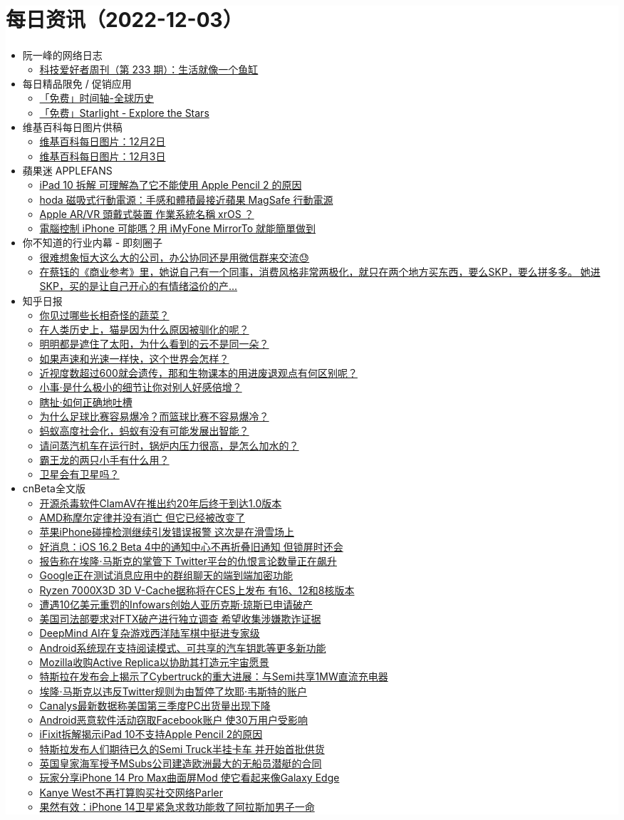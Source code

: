 # 每日资讯（2022-12-03）

- 阮一峰的网络日志
  - [科技爱好者周刊（第 233 期）：生活就像一个鱼缸](http://www.ruanyifeng.com/blog/2022/12/weekly-issue-233.html)
- 每日精品限免 / 促销应用
  - [「免费」时间轴-全球历史](https://itunes.apple.com/cn/app/%E6%97%B6%E9%97%B4%E8%BD%B4-%E5%85%A8%E7%90%83%E5%8E%86%E5%8F%B2/id818394449?mt=8&uo=4)
  - [「免费」Starlight - Explore the Stars](https://apps.apple.com/cn/app/id762002305)
- 维基百科每日图片供稿
  - [维基百科每日图片：12月2日](https://zh.wikipedia.org/wiki/Special:%E4%BE%9B%E7%A8%BF%E9%A1%B9%E7%9B%AE/potd/20221202000000/zh)
  - [维基百科每日图片：12月3日](https://zh.wikipedia.org/wiki/Special:%E4%BE%9B%E7%A8%BF%E9%A1%B9%E7%9B%AE/potd/20221203000000/zh)
- 蘋果迷 APPLEFANS
  - [iPad 10 拆解 可理解為了它不能使用 Apple Pencil 2 的原因](https://applefans.today/2022-12-ipad-10-teardown-ifixit/)
  - [hoda 磁吸式行動電源：手感和體積最接近蘋果 MagSafe 行動電源](https://applefans.today/2022-11-hoda-magnetic-wireless-5k-power-bank-unboxing/)
  - [Apple AR/VR 頭戴式裝置 作業系統名稱 xrOS ？](https://applefans.today/2022-12-apple-headset-operating-system-xros/)
  - [電腦控制 iPhone 可能嗎？用 iMyFone MirrorTo 就能簡單做到](https://applefans.today/2022-mirrorto-control-iphone-from-pc/)
- 你不知道的行业内幕 - 即刻圈子
  - [很难想象恒大这么大的公司，办公协同还是用微信群来交流😓](https://m.okjike.com/originalPosts/63899faf7db28a9a652b5167)
  - [在蔡钰的《商业参考》里，她说自己有一个同事，消费风格非常两极化，就只在两个地方买东西，要么SKP，要么拼多多。 她进SKP，买的是让自己开心的有情绪溢价的产...](https://m.okjike.com/originalPosts/638991e43e47525a01d298ec)
- 知乎日报
  - [你见过哪些长相奇怪的蔬菜？](https://daily.zhihu.com/story/9755738)
  - [在人类历史上，猫是因为什么原因被驯化的呢？](https://daily.zhihu.com/story/9755745)
  - [明明都是遮住了太阳，为什么看到的云不是同一朵？](https://daily.zhihu.com/story/9755747)
  - [如果声速和光速一样快，这个世界会怎样？](https://daily.zhihu.com/story/9755749)
  - [近视度数超过600就会遗传，那和生物课本的用进废退观点有何区别呢？](https://daily.zhihu.com/story/9755757)
  - [小事·是什么极小的细节让你对别人好感倍增？](https://daily.zhihu.com/story/9755756)
  - [瞎扯·如何正确地吐槽](https://daily.zhihu.com/story/9755731)
  - [为什么足球比赛容易爆冷？而篮球比赛不容易爆冷？](https://daily.zhihu.com/story/9755713)
  - [蚂蚁高度社会化，蚂蚁有没有可能发展出智能？](https://daily.zhihu.com/story/9755721)
  - [请问蒸汽机车在运行时，锅炉内压力很高，是怎么加水的？](https://daily.zhihu.com/story/9755722)
  - [霸王龙的两只小手有什么用？](https://daily.zhihu.com/story/9755723)
  - [卫星会有卫星吗？](https://daily.zhihu.com/story/9755730)
- cnBeta全文版
  - [开源杀毒软件ClamAV在推出约20年后终于到达1.0版本](https://m.cnbeta.com.tw/view/1334271.htm)
  - [AMD称摩尔定律并没有消亡 但它已经被改变了](https://m.cnbeta.com.tw/view/1334267.htm)
  - [苹果iPhone碰撞检测继续引发错误报警 这次是在滑雪场上](https://m.cnbeta.com.tw/view/1334259.htm)
  - [好消息：iOS 16.2 Beta 4中的通知中心不再折叠旧通知 但锁屏时还会](https://m.cnbeta.com.tw/view/1334257.htm)
  - [报告称在埃隆·马斯克的掌管下 Twitter平台的仇恨言论数量正在飙升](https://m.cnbeta.com.tw/view/1334255.htm)
  - [Google正在测试消息应用中的群组聊天的端到端加密功能](https://m.cnbeta.com.tw/view/1334253.htm)
  - [Ryzen 7000X3D 3D V-Cache据称将在CES上发布 有16、12和8核版本](https://m.cnbeta.com.tw/view/1334251.htm)
  - [遭遇10亿美元重罚的Infowars创始人亚历克斯·琼斯已申请破产](https://m.cnbeta.com.tw/view/1334249.htm)
  - [美国司法部要求对FTX破产进行独立调查 希望收集涉嫌欺诈证据](https://m.cnbeta.com.tw/view/1334247.htm)
  - [DeepMind AI在复杂游戏西洋陆军棋中挺进专家级](https://m.cnbeta.com.tw/view/1334237.htm)
  - [Android系统现在支持阅读模式、可共享的汽车钥匙等更多新功能](https://m.cnbeta.com.tw/view/1334235.htm)
  - [Mozilla收购Active Replica以协助其打造元宇宙愿景](https://m.cnbeta.com.tw/view/1334233.htm)
  - [特斯拉在发布会上揭示了Cybertruck的重大进展：与Semi共享1MW直流充电器](https://m.cnbeta.com.tw/view/1334231.htm)
  - [埃隆·马斯克以违反Twitter规则为由暂停了坎耶·韦斯特的账户](https://m.cnbeta.com.tw/view/1334229.htm)
  - [Canalys最新数据称美国第三季度PC出货量出现下降](https://m.cnbeta.com.tw/view/1334219.htm)
  - [Android恶意软件活动窃取Facebook账户 使30万用户受影响](https://m.cnbeta.com.tw/view/1334217.htm)
  - [iFixit拆解揭示iPad 10不支持Apple Pencil 2的原因](https://m.cnbeta.com.tw/view/1334215.htm)
  - [特斯拉发布人们期待已久的Semi Truck半挂卡车 并开始首批供货](https://m.cnbeta.com.tw/view/1334205.htm)
  - [英国皇家海军授予MSubs公司建造欧洲最大的无船员潜艇的合同](https://m.cnbeta.com.tw/view/1334203.htm)
  - [玩家分享iPhone 14 Pro Max曲面屏Mod 使它看起来像Galaxy Edge](https://m.cnbeta.com.tw/view/1334193.htm)
  - [Kanye West不再打算购买社交网络Parler](https://m.cnbeta.com.tw/view/1334187.htm)
  - [果然有效：iPhone 14卫星紧急求救功能救了阿拉斯加男子一命](https://m.cnbeta.com.tw/view/1334185.htm)